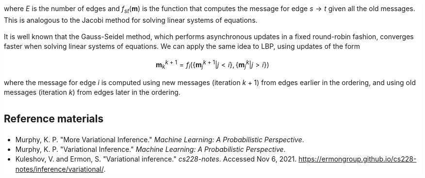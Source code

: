 where $E$ is the number of edges and $f_{st}(\mathbf m)$ is the function that computes the message for edge $s\rightarrow t$ given all the old messages. This is analogous to the Jacobi method for solving linear systems of equations.

It is well known that the Gauss-Seidel method, which performs asynchronous updates in a fixed round-robin fashion, converges faster when solving linear systems of equations. We can apply the same idea to LBP, using updates of the form

$$
\mathbf m_k^{k+1}=f_i(\{\mathbf m_j^{k+1}|j<i\}, \{\mathbf m_j^k|j>i\})
$$

where the message for edge $i$ is computed using new messages (iteration $k+1$) from edges earlier in the ordering, and using old messages (iteration $k$) from edges later in the ordering.

## Reference materials

- Murphy, K. P. "More Variational Inference." _Machine Learning: A Probabilistic Perspective_.
- Murphy, K. P. "Variational Inference." _Machine Learning: A Probabilistic Perspective_.
- Kuleshov, V. and Ermon, S. "Variational inference." _cs228-notes_. Accessed Nov 6, 2021. https://ermongroup.github.io/cs228-notes/inference/variational/.
